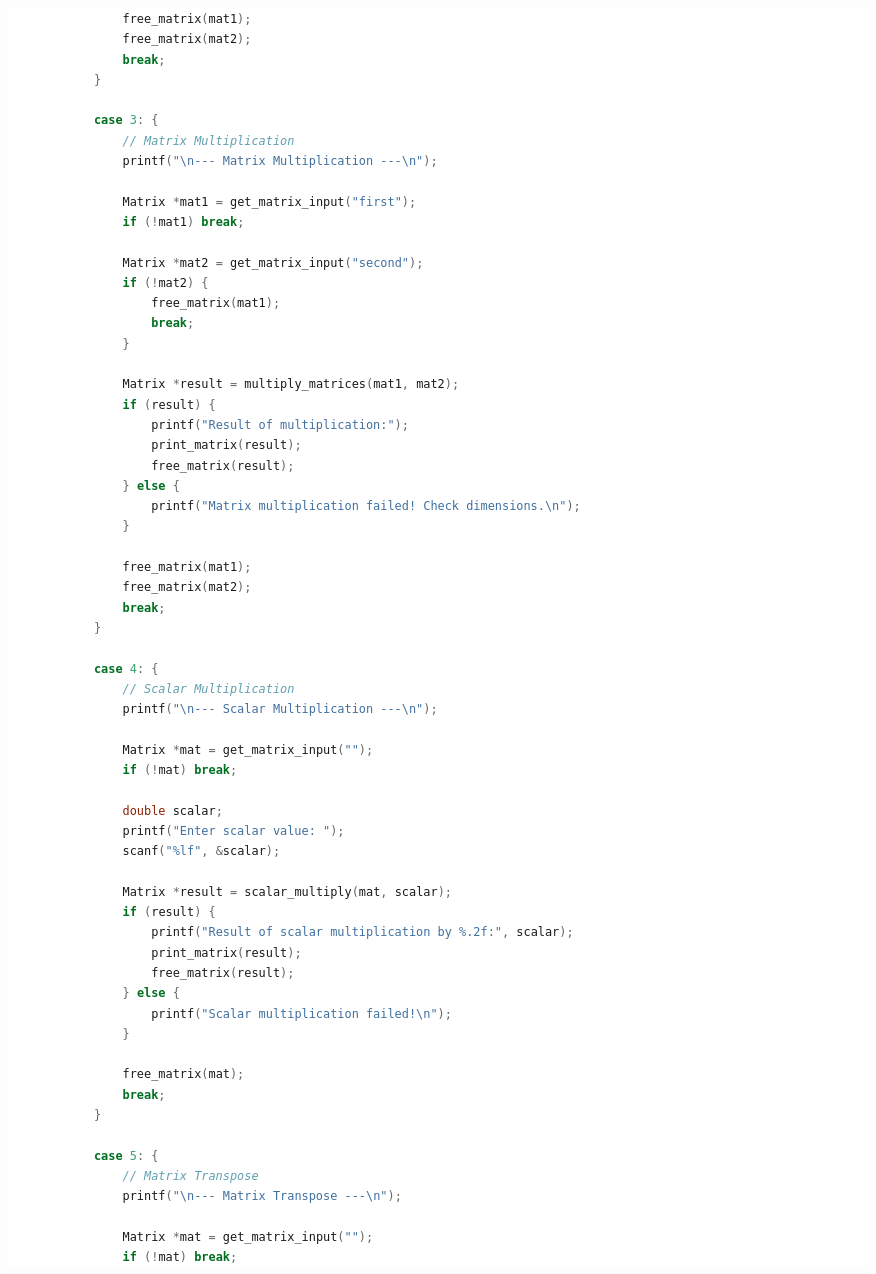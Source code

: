 ```c
                free_matrix(mat1);
                free_matrix(mat2);
                break;
            }

            case 3: {
                // Matrix Multiplication
                printf("\n--- Matrix Multiplication ---\n");

                Matrix *mat1 = get_matrix_input("first");
                if (!mat1) break;

                Matrix *mat2 = get_matrix_input("second");
                if (!mat2) {
                    free_matrix(mat1);
                    break;
                }

                Matrix *result = multiply_matrices(mat1, mat2);
                if (result) {
                    printf("Result of multiplication:");
                    print_matrix(result);
                    free_matrix(result);
                } else {
                    printf("Matrix multiplication failed! Check dimensions.\n");
                }

                free_matrix(mat1);
                free_matrix(mat2);
                break;
            }

            case 4: {
                // Scalar Multiplication
                printf("\n--- Scalar Multiplication ---\n");

                Matrix *mat = get_matrix_input("");
                if (!mat) break;

                double scalar;
                printf("Enter scalar value: ");
                scanf("%lf", &scalar);

                Matrix *result = scalar_multiply(mat, scalar);
                if (result) {
                    printf("Result of scalar multiplication by %.2f:", scalar);
                    print_matrix(result);
                    free_matrix(result);
                } else {
                    printf("Scalar multiplication failed!\n");
                }

                free_matrix(mat);
                break;
            }

            case 5: {
                // Matrix Transpose
                printf("\n--- Matrix Transpose ---\n");

                Matrix *mat = get_matrix_input("");
                if (!mat) break;

```